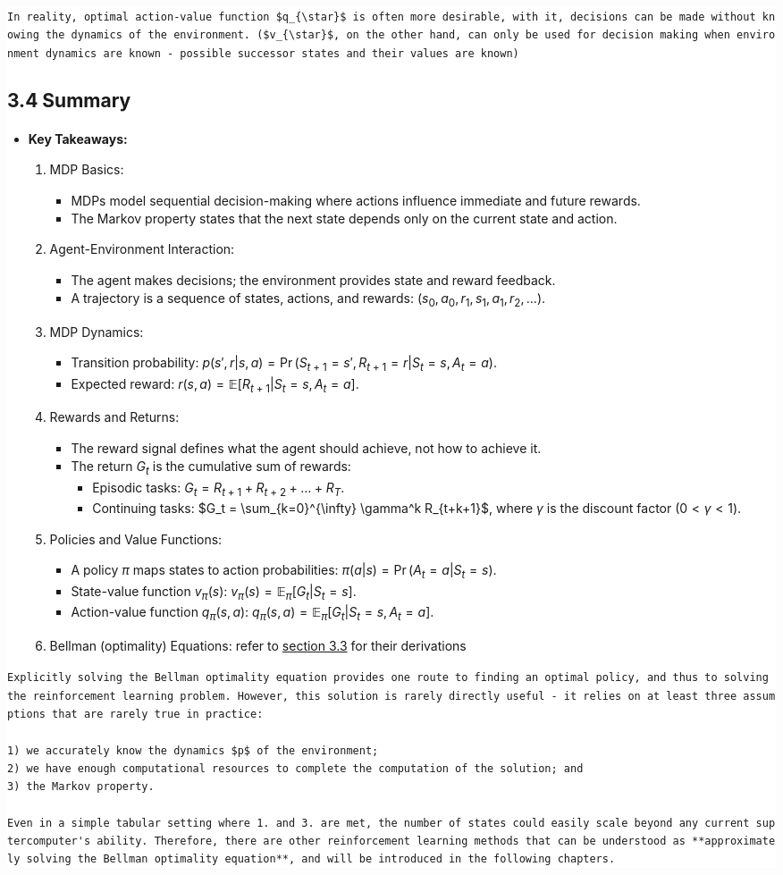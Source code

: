     In reality, optimal action-value function $q_{\star}$ is often more desirable, with it, decisions can be made without knowing the dynamics of the environment. ($v_{\star}$, on the other hand, can only be used for decision making when environment dynamics are known - possible successor states and their values are known)


## 3.4 Summary

- **Key Takeaways:**

    1. MDP Basics:
        - MDPs model sequential decision-making where actions influence immediate and future rewards.
        - The Markov property states that the next state depends only on the current state and action.

    2. Agent-Environment Interaction:
        - The agent makes decisions; the environment provides state and reward feedback.
        - A trajectory is a sequence of states, actions, and rewards:  $(s_0, a_0, r_1, s_1, a_1, r_2, \ldots)$.

    3. MDP Dynamics:
        - Transition probability: $p(s', r | s, a) = \Pr(S_{t+1} = s', R_{t+1} = r | S_t = s, A_t = a)$.
        - Expected reward:  $r(s, a) = \mathbb{E}[R_{t+1} | S_t = s, A_t = a]$.

    4. Rewards and Returns:
        - The reward signal defines what the agent should achieve, not how to achieve it.
        - The return $G_t$ is the cumulative sum of rewards:
            - Episodic tasks: $G_t = R_{t+1} + R_{t+2} + \ldots + R_T$.
            - Continuing tasks:  $G_t = \sum_{k=0}^{\infty} \gamma^k R_{t+k+1}$,  where $\gamma$ is the discount factor $(0 < \gamma < 1)$.

    5. Policies and Value Functions:
        - A policy $\pi$ maps states to action probabilities: $\pi(a|s) = \Pr(A_t = a | S_t = s)$.
        - State-value function $v_\pi(s)$:  $v_\pi(s) = \mathbb{E}_\pi[G_t | S_t = s]$.
        - Action-value function $q_\pi(s, a)$:  $q_\pi(s, a) = \mathbb{E}_\pi[G_t | S_t = s, A_t = a]$.

    6. Bellman (optimality) Equations: refer to [section 3.3](#33-policies-and-value-functions) for their derivations

```{note}
Explicitly solving the Bellman optimality equation provides one route to finding an optimal policy, and thus to solving the reinforcement learning problem. However, this solution is rarely directly useful - it relies on at least three assumptions that are rarely true in practice:

1) we accurately know the dynamics $p$ of the environment; 
2) we have enough computational resources to complete the computation of the solution; and 
3) the Markov property.

Even in a simple tabular setting where 1. and 3. are met, the number of states could easily scale beyond any current suptercomputer's ability. Therefore, there are other reinforcement learning methods that can be understood as **approximately solving the Bellman optimality equation**, and will be introduced in the following chapters.
```





 

